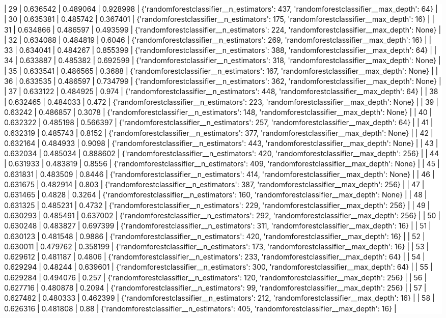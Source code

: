 |                      29 |                0.636542 |                      0.489064 |       0.928998  | {'randomforestclassifier__n_estimators': 437, 'randomforestclassifier__max_depth': 64}   |
|                      30 |                0.635381 |                      0.485742 |       0.367401  | {'randomforestclassifier__n_estimators': 175, 'randomforestclassifier__max_depth': 16}   |
|                      31 |                0.634866 |                      0.486597 |       0.493599  | {'randomforestclassifier__n_estimators': 224, 'randomforestclassifier__max_depth': None} |
|                      32 |                0.634088 |                      0.484819 |       0.6046    | {'randomforestclassifier__n_estimators': 269, 'randomforestclassifier__max_depth': 16}   |
|                      33 |                0.634041 |                      0.484267 |       0.855399  | {'randomforestclassifier__n_estimators': 388, 'randomforestclassifier__max_depth': 64}   |
|                      34 |                0.633887 |                      0.485382 |       0.692599  | {'randomforestclassifier__n_estimators': 318, 'randomforestclassifier__max_depth': None} |
|                      35 |                0.633541 |                      0.486565 |       0.3688    | {'randomforestclassifier__n_estimators': 167, 'randomforestclassifier__max_depth': None} |
|                      36 |                0.633535 |                      0.486597 |       0.734799  | {'randomforestclassifier__n_estimators': 362, 'randomforestclassifier__max_depth': None} |
|                      37 |                0.633122 |                      0.484925 |       0.974     | {'randomforestclassifier__n_estimators': 448, 'randomforestclassifier__max_depth': 64}   |
|                      38 |                0.632465 |                      0.484033 |       0.472     | {'randomforestclassifier__n_estimators': 223, 'randomforestclassifier__max_depth': None} |
|                      39 |                0.63242  |                      0.486857 |       0.3078    | {'randomforestclassifier__n_estimators': 148, 'randomforestclassifier__max_depth': None} |
|                      40 |                0.632322 |                      0.485198 |       0.566397  | {'randomforestclassifier__n_estimators': 257, 'randomforestclassifier__max_depth': 64}   |
|                      41 |                0.632319 |                      0.485743 |       0.8152    | {'randomforestclassifier__n_estimators': 377, 'randomforestclassifier__max_depth': None} |
|                      42 |                0.632164 |                      0.484933 |       0.9098    | {'randomforestclassifier__n_estimators': 443, 'randomforestclassifier__max_depth': None} |
|                      43 |                0.632034 |                      0.485034 |       0.888602  | {'randomforestclassifier__n_estimators': 420, 'randomforestclassifier__max_depth': 256}  |
|                      44 |                0.631933 |                      0.483819 |       0.8556    | {'randomforestclassifier__n_estimators': 409, 'randomforestclassifier__max_depth': None} |
|                      45 |                0.631831 |                      0.483509 |       0.8446    | {'randomforestclassifier__n_estimators': 414, 'randomforestclassifier__max_depth': None} |
|                      46 |                0.631675 |                      0.482914 |       0.803     | {'randomforestclassifier__n_estimators': 387, 'randomforestclassifier__max_depth': 256}  |
|                      47 |                0.631465 |                      0.4828   |       0.3264    | {'randomforestclassifier__n_estimators': 160, 'randomforestclassifier__max_depth': None} |
|                      48 |                0.631325 |                      0.485231 |       0.4732    | {'randomforestclassifier__n_estimators': 229, 'randomforestclassifier__max_depth': 256}  |
|                      49 |                0.630293 |                      0.485491 |       0.637002  | {'randomforestclassifier__n_estimators': 292, 'randomforestclassifier__max_depth': 256}  |
|                      50 |                0.630248 |                      0.483827 |       0.697399  | {'randomforestclassifier__n_estimators': 311, 'randomforestclassifier__max_depth': 16}   |
|                      51 |                0.630123 |                      0.481548 |       0.9886    | {'randomforestclassifier__n_estimators': 420, 'randomforestclassifier__max_depth': 16}   |
|                      52 |                0.630011 |                      0.479762 |       0.358199  | {'randomforestclassifier__n_estimators': 173, 'randomforestclassifier__max_depth': 16}   |
|                      53 |                0.629612 |                      0.481187 |       0.4806    | {'randomforestclassifier__n_estimators': 233, 'randomforestclassifier__max_depth': 64}   |
|                      54 |                0.629294 |                      0.48244  |       0.639601  | {'randomforestclassifier__n_estimators': 300, 'randomforestclassifier__max_depth': 64}   |
|                      55 |                0.629284 |                      0.494076 |       0.257     | {'randomforestclassifier__n_estimators': 120, 'randomforestclassifier__max_depth': 256}  |
|                      56 |                0.627716 |                      0.480878 |       0.2094    | {'randomforestclassifier__n_estimators': 99, 'randomforestclassifier__max_depth': 256}   |
|                      57 |                0.627482 |                      0.480333 |       0.462399  | {'randomforestclassifier__n_estimators': 212, 'randomforestclassifier__max_depth': 16}   |
|                      58 |                0.626316 |                      0.481808 |       0.88      | {'randomforestclassifier__n_estimators': 405, 'randomforestclassifier__max_depth': 16}   |